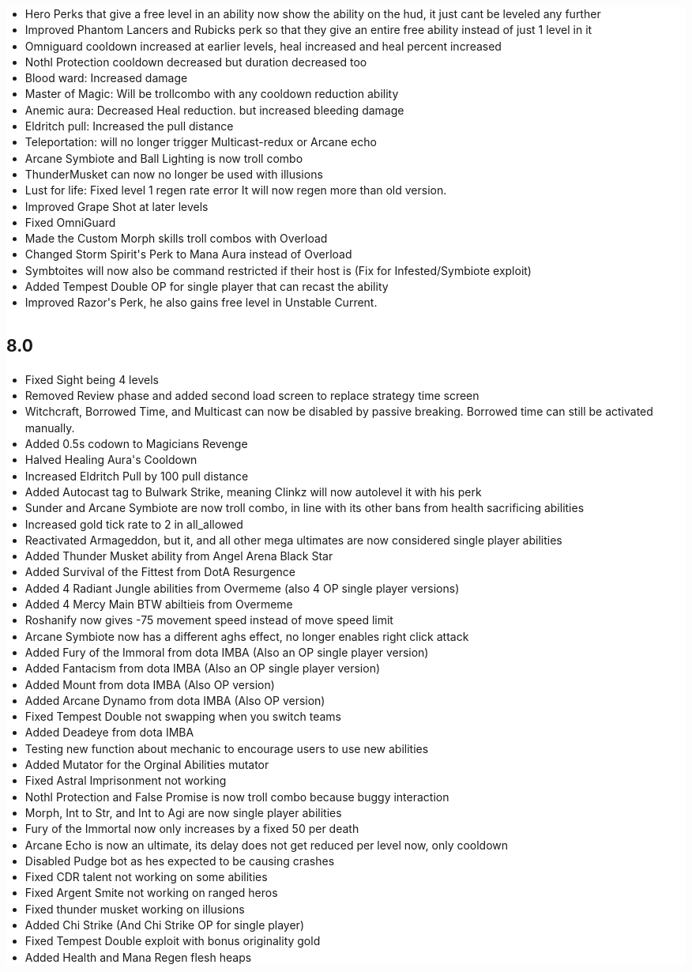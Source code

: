- Hero Perks that give a free level in an ability now show the ability on the hud, it just cant be leveled any further
- Improved Phantom Lancers and Rubicks perk so that they give an entire free ability instead of just 1 level in it
- Omniguard cooldown increased at earlier levels, heal increased and heal percent increased
- Nothl Protection cooldown decreased but duration decreased too 
- Blood ward: Increased damage
- Master of Magic: Will be trollcombo with any cooldown reduction ability
- Anemic aura: Decreased Heal reduction. but increased bleeding damage
- Eldritch pull: Increased the pull distance
- Teleportation: will no longer trigger Multicast-redux or Arcane echo
- Arcane Symbiote and Ball Lighting is now troll combo
- ThunderMusket can now no longer be used with illusions
- Lust for life: Fixed level 1 regen rate error It will now regen more than old version.
- Improved Grape Shot at later levels
- Fixed OmniGuard
- Made the Custom Morph skills troll combos with Overload
- Changed Storm Spirit's Perk to Mana Aura instead of Overload
- Symbtoites will now also be command restricted if their host is (Fix for Infested/Symbiote exploit)
- Added Tempest Double OP for single player that can recast the ability
- Improved Razor's Perk, he also gains free level in Unstable Current.

## 8.0
- Fixed Sight being 4 levels
- Removed Review phase and added second load screen to replace strategy time screen
- Witchcraft, Borrowed Time, and Multicast can now be disabled by passive breaking. Borrowed time can still be activated manually.
- Added 0.5s codown to Magicians Revenge
- Halved Healing Aura's Cooldown
- Increased Eldritch Pull by 100 pull distance
- Added Autocast tag to Bulwark Strike, meaning Clinkz will now autolevel it with his perk
- Sunder and Arcane Symbiote are now troll combo, in line with its other bans from health sacrificing abilities
- Increased gold tick rate to 2 in all_allowed
- Reactivated Armageddon, but it, and all other mega ultimates are now considered single player abilities
- Added Thunder Musket ability from Angel Arena Black Star
- Added Survival of the Fittest from DotA Resurgence
- Added 4 Radiant Jungle abilities from Overmeme (also 4 OP single player versions)
- Added 4 Mercy Main BTW abiltieis from Overmeme
- Roshanify now gives -75 movement speed instead of move speed limit
- Arcane Symbiote now has a different aghs effect, no longer enables right click attack
- Added Fury of the Immoral from dota IMBA (Also an OP single player version)
- Added Fantacism from dota IMBA (Also an OP single player version)
- Added Mount from dota IMBA (Also OP version)
- Added Arcane Dynamo from dota IMBA (Also OP version)
- Fixed Tempest Double not swapping when you switch teams
- Added Deadeye from dota IMBA
- Testing new function about mechanic to encourage users to use new abilities
- Added Mutator for the Orginal Abilities mutator
- Fixed Astral Imprisonment not working
- Nothl Protection and False Promise is now troll combo because buggy interaction
- Morph, Int to Str, and Int to Agi are now single player abilities
- Fury of the Immortal now only increases by a fixed 50 per death
- Arcane Echo is now an ultimate, its delay does not get reduced per level now, only cooldown
- Disabled Pudge bot as hes expected to be causing crashes
- Fixed CDR talent not working on some abilities
- Fixed Argent Smite not working on ranged heros
- Fixed thunder musket working on illusions
- Added Chi Strike (And Chi Strike OP for single player)
- Fixed Tempest Double exploit with bonus originality gold 
- Added Health and Mana Regen flesh heaps
